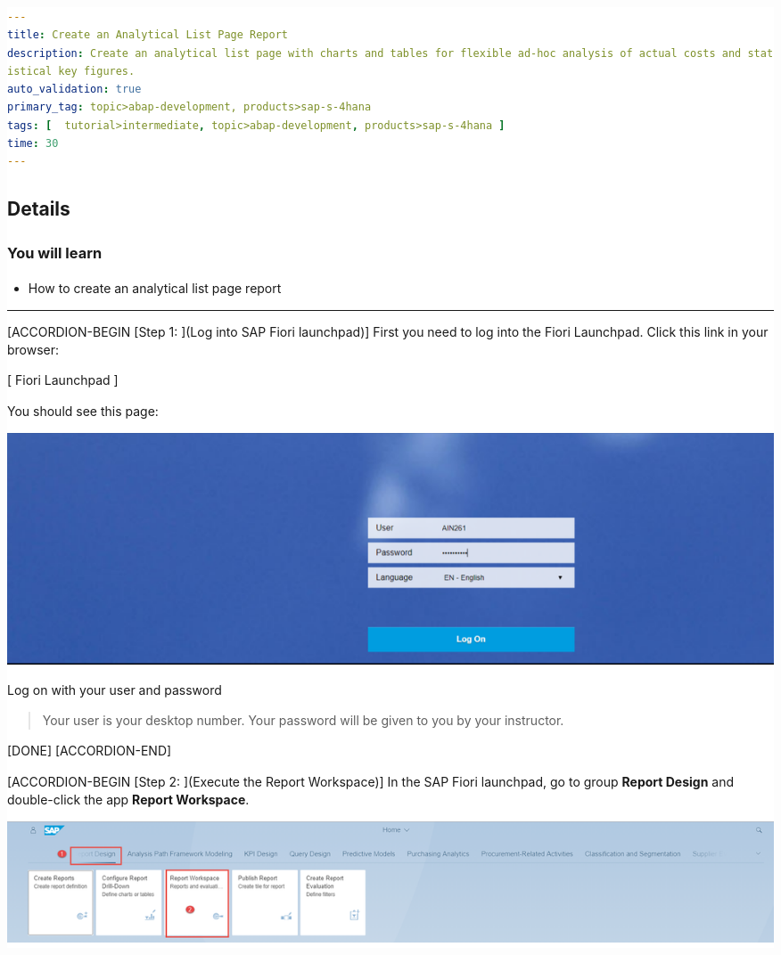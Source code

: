 ```yaml
---
title: Create an Analytical List Page Report
description: Create an analytical list page with charts and tables for flexible ad-hoc analysis of actual costs and statistical key figures.
auto_validation: true
primary_tag: topic>abap-development, products>sap-s-4hana
tags: [  tutorial>intermediate, topic>abap-development, products>sap-s-4hana ]
time: 30
---
```


## Details
### You will learn  
- How to create an analytical list page report


---

[ACCORDION-BEGIN [Step 1: ](Log into SAP Fiori launchpad)]
First you need to log into the Fiori Launchpad.
Click this link in your browser:

[ Fiori Launchpad ]

You should see this page:

![ Fiori Launchpad login screen](kut_alp_01.png)

Log on with your user and password

> Your user is your desktop number. Your password will be given to you by your instructor.

[DONE]
[ACCORDION-END]

[ACCORDION-BEGIN [Step 2: ](Execute the Report Workspace)]
In the SAP Fiori launchpad, go to group **Report Design** and double-click the app **Report Workspace**.

![Launchpad apps](kut_alp_02.png)
